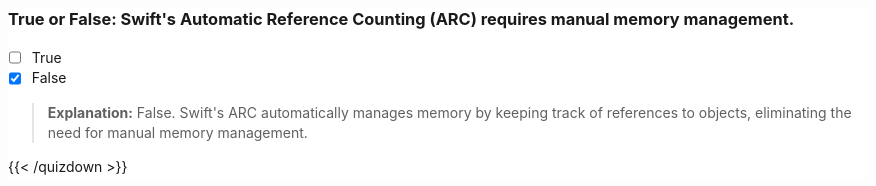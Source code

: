 ### True or False: Swift's Automatic Reference Counting (ARC) requires manual memory management.

- [ ] True
- [x] False

> **Explanation:** False. Swift's ARC automatically manages memory by keeping track of references to objects, eliminating the need for manual memory management.

{{< /quizdown >}}
